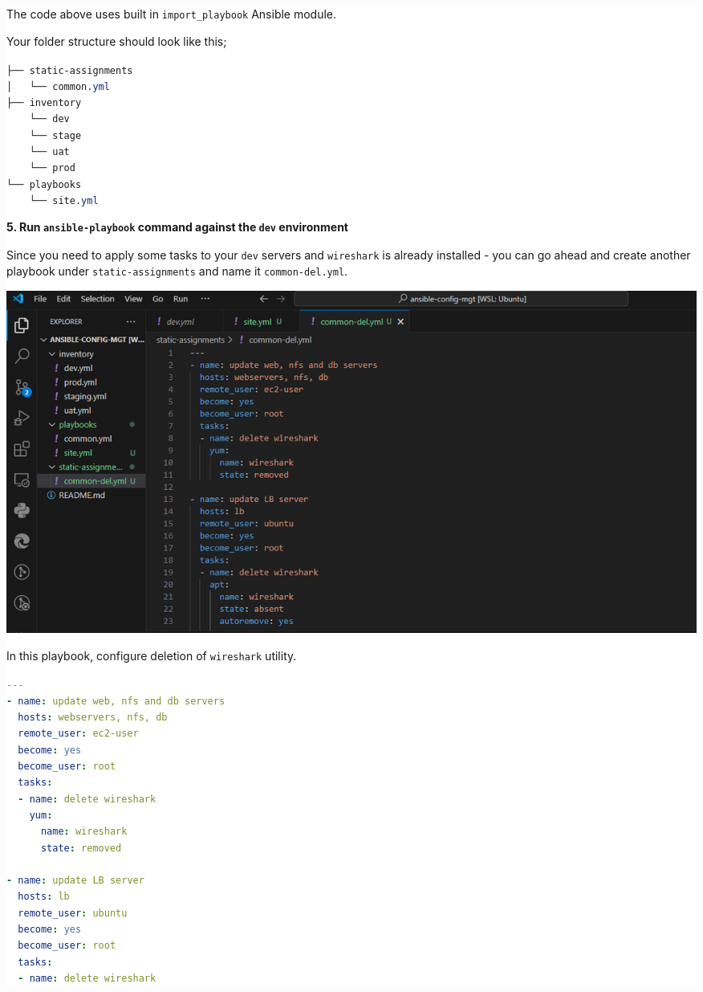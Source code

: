 The code above uses built in `import_playbook` Ansible module.

Your folder structure should look like this;

```css
├── static-assignments
│   └── common.yml
├── inventory
    └── dev
    └── stage
    └── uat
    └── prod
└── playbooks
    └── site.yml
```

__5. Run `ansible-playbook` command against the `dev` environment__

Since you need to apply some tasks to your `dev` servers and `wireshark` is already installed - you can go ahead and create another playbook under `static-assignments` and name it `common-del.yml`.

![alt txt](images/common-del.PNG "common-del.yml")

In this playbook, configure deletion of `wireshark` utility.

```yaml
---
- name: update web, nfs and db servers
  hosts: webservers, nfs, db
  remote_user: ec2-user
  become: yes
  become_user: root
  tasks:
  - name: delete wireshark
    yum:
      name: wireshark
      state: removed

- name: update LB server
  hosts: lb
  remote_user: ubuntu
  become: yes
  become_user: root
  tasks:
  - name: delete wireshark
```
